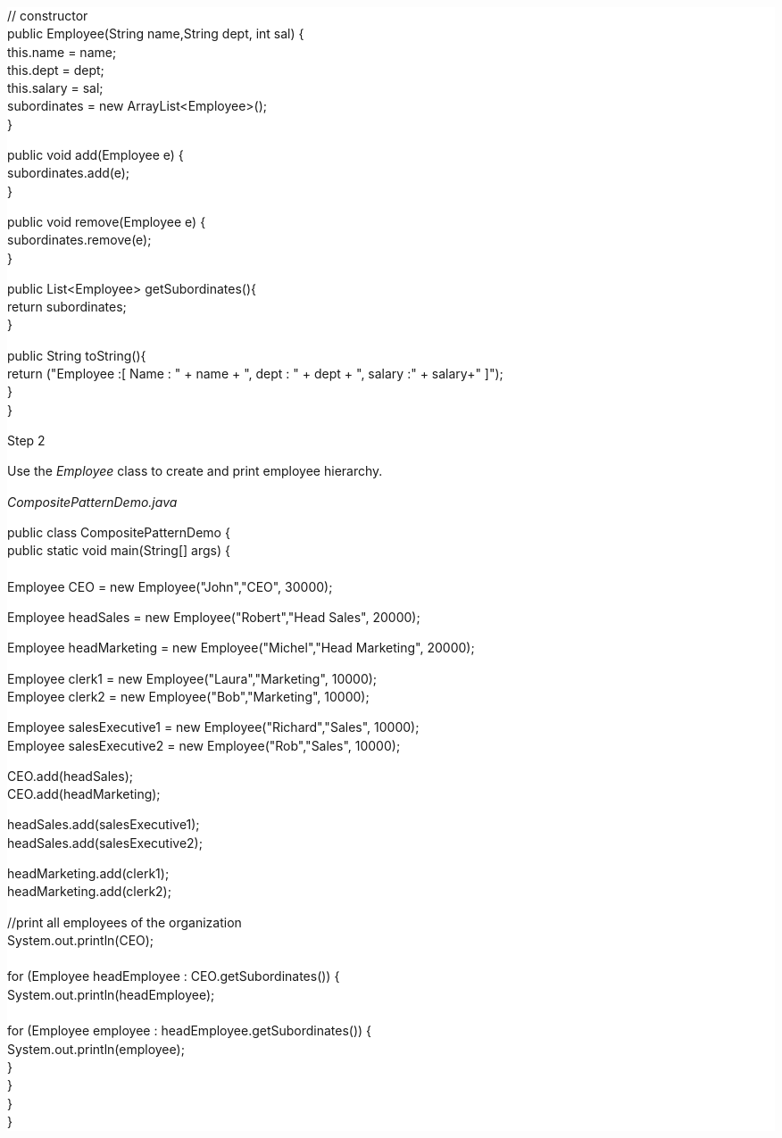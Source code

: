 // constructor\
public Employee(String name,String dept, int sal) {\
this.name = name;\
this.dept = dept;\
this.salary = sal;\
subordinates = new ArrayList&lt;Employee&gt;();\
}

public void add(Employee e) {\
subordinates.add(e);\
}

public void remove(Employee e) {\
subordinates.remove(e);\
}

public List&lt;Employee&gt; getSubordinates(){\
return subordinates;\
}

public String toString(){\
return ("Employee :\[ Name : " + name + ", dept : " + dept + ", salary
:" + salary+" \]");\
}\
}

Step 2

Use the *Employee* class to create and print employee hierarchy.

*CompositePatternDemo.java*

public class CompositePatternDemo {\
public static void main(String\[\] args) {\
\
Employee CEO = new Employee("John","CEO", 30000);

Employee headSales = new Employee("Robert","Head Sales", 20000);

Employee headMarketing = new Employee("Michel","Head Marketing", 20000);

Employee clerk1 = new Employee("Laura","Marketing", 10000);\
Employee clerk2 = new Employee("Bob","Marketing", 10000);

Employee salesExecutive1 = new Employee("Richard","Sales", 10000);\
Employee salesExecutive2 = new Employee("Rob","Sales", 10000);

CEO.add(headSales);\
CEO.add(headMarketing);

headSales.add(salesExecutive1);\
headSales.add(salesExecutive2);

headMarketing.add(clerk1);\
headMarketing.add(clerk2);

//print all employees of the organization\
System.out.println(CEO);\
\
for (Employee headEmployee : CEO.getSubordinates()) {\
System.out.println(headEmployee);\
\
for (Employee employee : headEmployee.getSubordinates()) {\
System.out.println(employee);\
}\
}                \
}\
}
